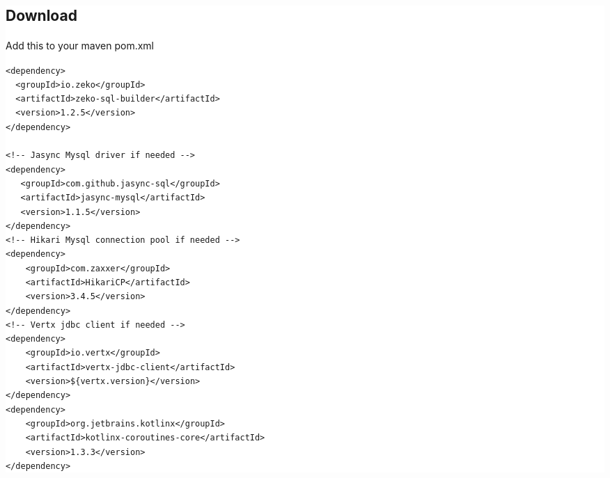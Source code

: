
## Download
Add this to your maven pom.xml

    <dependency>
      <groupId>io.zeko</groupId>
      <artifactId>zeko-sql-builder</artifactId>
      <version>1.2.5</version>
    </dependency>
    
    <!-- Jasync Mysql driver if needed -->
    <dependency>
       <groupId>com.github.jasync-sql</groupId>
       <artifactId>jasync-mysql</artifactId>
       <version>1.1.5</version>
    </dependency>
    <!-- Hikari Mysql connection pool if needed -->
    <dependency>
        <groupId>com.zaxxer</groupId>
        <artifactId>HikariCP</artifactId>
        <version>3.4.5</version>
    </dependency>
    <!-- Vertx jdbc client if needed -->
    <dependency>
        <groupId>io.vertx</groupId>
        <artifactId>vertx-jdbc-client</artifactId>
        <version>${vertx.version}</version>
    </dependency>
    <dependency>
        <groupId>org.jetbrains.kotlinx</groupId>
        <artifactId>kotlinx-coroutines-core</artifactId>
        <version>1.3.3</version>
    </dependency>
